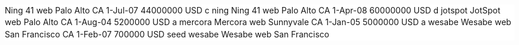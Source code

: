<td>Ning</td>
<td align="right">41</td>
<td>web</td>
<td>Palo Alto</td>
<td>CA</td>
<td>1-Jul-07</td>
<td align="right">44000000</td>
<td>USD</td>
<td>c</td>
</tr>
<tr>
<td>ning</td>
<td>Ning</td>
<td align="right">41</td>
<td>web</td>
<td>Palo Alto</td>
<td>CA</td>
<td>1-Apr-08</td>
<td align="right">60000000</td>
<td>USD</td>
<td>d</td>
</tr>
<tr>
<td>jotspot</td>
<td>JotSpot</td>
<td align="right"></td>
<td>web</td>
<td>Palo Alto</td>
<td>CA</td>
<td>1-Aug-04</td>
<td align="right">5200000</td>
<td>USD</td>
<td>a</td>
</tr>
<tr>
<td>mercora</td>
<td>Mercora</td>
<td align="right"></td>
<td>web</td>
<td>Sunnyvale</td>
<td>CA</td>
<td>1-Jan-05</td>
<td align="right">5000000</td>
<td>USD</td>
<td>a</td>
</tr>
<tr>
<td>wesabe</td>
<td>Wesabe</td>
<td align="right"></td>
<td>web</td>
<td>San Francisco</td>
<td>CA</td>
<td>1-Feb-07</td>
<td align="right">700000</td>
<td>USD</td>
<td>seed</td>
</tr>
<tr>
<td>wesabe</td>
<td>Wesabe</td>
<td align="right"></td>
<td>web</td>
<td>San Francisco</td>
